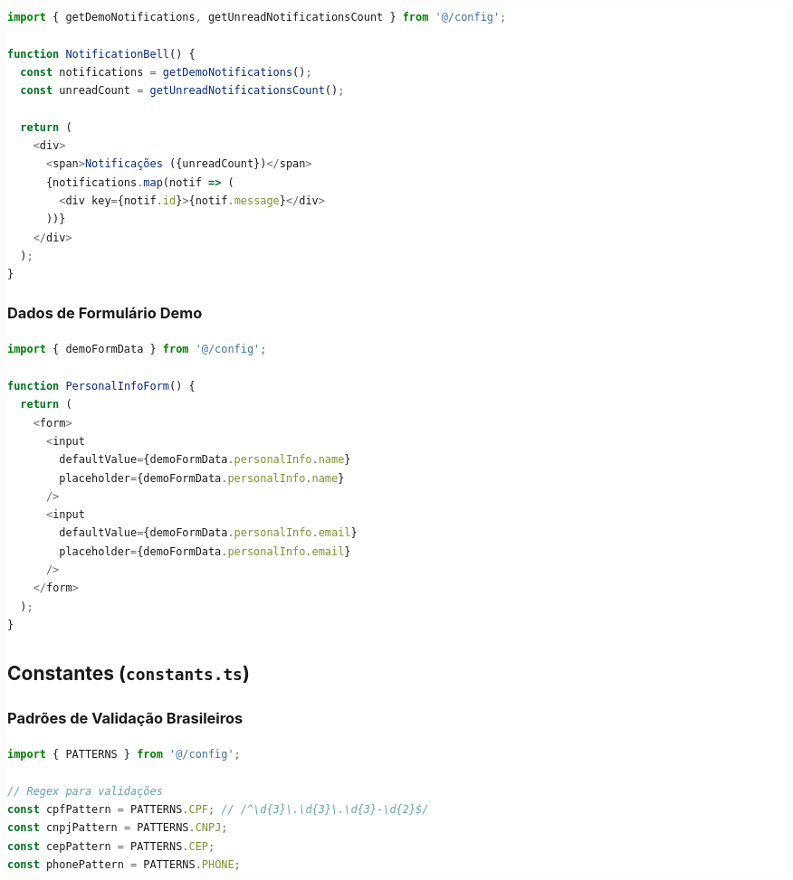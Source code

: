 ```typescript
import { getDemoNotifications, getUnreadNotificationsCount } from '@/config';

function NotificationBell() {
  const notifications = getDemoNotifications();
  const unreadCount = getUnreadNotificationsCount();
  
  return (
    <div>
      <span>Notificações ({unreadCount})</span>
      {notifications.map(notif => (
        <div key={notif.id}>{notif.message}</div>
      ))}
    </div>
  );
}
```

### Dados de Formulário Demo

```typescript
import { demoFormData } from '@/config';

function PersonalInfoForm() {
  return (
    <form>
      <input 
        defaultValue={demoFormData.personalInfo.name}
        placeholder={demoFormData.personalInfo.name}
      />
      <input 
        defaultValue={demoFormData.personalInfo.email}
        placeholder={demoFormData.personalInfo.email}
      />
    </form>
  );
}
```

## Constantes (`constants.ts`)

### Padrões de Validação Brasileiros

```typescript
import { PATTERNS } from '@/config';

// Regex para validações
const cpfPattern = PATTERNS.CPF; // /^\d{3}\.\d{3}\.\d{3}-\d{2}$/
const cnpjPattern = PATTERNS.CNPJ;
const cepPattern = PATTERNS.CEP;
const phonePattern = PATTERNS.PHONE;
```
